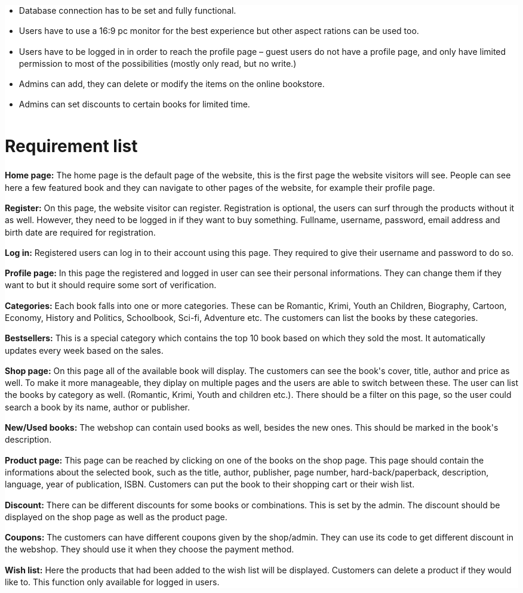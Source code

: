 - Database connection has to be set and fully functional.

- Users have to use a 16:9 pc monitor for the best experience but other aspect rations can be used too.

- Users have to be logged in in order to reach the profile page – guest users do not have a profile page, and only have limited permission to most of the possibilities (mostly only read, but no write.)

- Admins can add, they can delete or modify the items on the online bookstore.

- Admins can set discounts to certain books for limited time.

# Requirement list
**Home page:** The home page is the default page of the website, this is the first page the website visitors will see. People can see here a few featured book and they can navigate to other pages of the website, for example their profile page.
 
**Register:** On this page, the website visitor can register. Registration is optional, the users can surf through the products without it as well. However, they need to be logged in if they want to buy something. Fullname, username, password, email address and birth date are required for registration.
 
**Log in:** Registered users can log in to their account using this page. They required to give their username and password to do so.
 
**Profile page:** In this page the registered and logged in user can see their personal informations. They can change them if they want to but it should require some sort of verification. 
 
**Categories:** Each book falls into one or more categories. These can be Romantic, Krimi, Youth an Children, Biography, Cartoon, Economy, History and Politics, Schoolbook, Sci-fi, Adventure etc. The customers can list the books by these categories.
 
**Bestsellers:** This is a special category which contains the top 10 book based on which they sold the most. It automatically updates every week based on the sales.
 
**Shop page:** On this page all of the available book will display. The customers can see the book's cover, title, author and price as well. To make it more manageable, they diplay on multiple pages and the users are able to switch between these. The user can list the books by category as well. (Romantic, Krimi, Youth and children etc.). There should be a filter on this page, so the user could search a book by its name, author or publisher.
 
**New/Used books:** The webshop can contain used books as well, besides the new ones. This should be marked in the book's description.
 
**Product page:** This page can be reached by clicking on one of the books on the shop page. This page should contain the informations about the selected book, such as the title, author, publisher, page number, hard-back/paperback, description, language, year of publication, ISBN. Customers can put the book to their shopping cart or their wish list.
 
**Discount:** There can be different discounts for some books or combinations. This is set by the admin. The discount should be displayed on the shop page as well as the product page. 
 
**Coupons:** The customers can have different coupons given by the shop/admin. They can use its code to get different discount in the webshop. They should use it when they choose the payment method.
 
**Wish list:** Here the products that had been added to the wish list will be displayed. Customers can delete a product if they would like to. This function only available for logged in users.
 